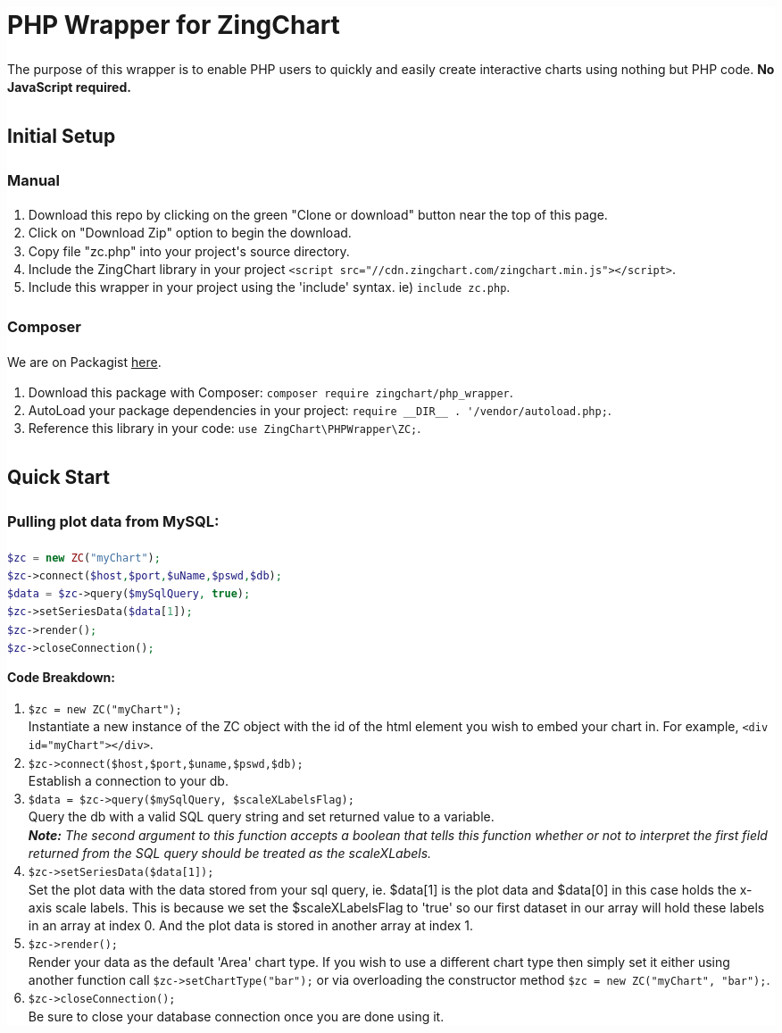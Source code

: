 # PHP Wrapper for ZingChart

The purpose of this wrapper is to enable PHP users to quickly and easily create interactive charts using nothing but PHP code. **No JavaScript required.**

## Initial Setup

### Manual

1.	Download this repo by clicking on the green "Clone or download" button near the top of this page.
2. Click on "Download Zip" option to begin the download.
3. Copy file "zc.php" into your project's source directory.
4. Include the ZingChart library in your project `<script src="//cdn.zingchart.com/zingchart.min.js"></script>`.
5. Include this wrapper in your project using the 'include' syntax. ie) `include zc.php`.

### Composer
We are on Packagist [here](https://packagist.org/packages/zingchart/php_wrapper).

1. Download this package with Composer: `composer require zingchart/php_wrapper`.
2. AutoLoad your package dependencies in your project: `require __DIR__ . '/vendor/autoload.php;`.
3. Reference this library in your code: `use ZingChart\PHPWrapper\ZC;`.


## Quick Start

### Pulling plot data from MySQL:

```php
$zc = new ZC("myChart");
$zc->connect($host,$port,$uName,$pswd,$db);
$data = $zc->query($mySqlQuery, true);
$zc->setSeriesData($data[1]);
$zc->render();
$zc->closeConnection();
```

**Code Breakdown:<br>**

1.	`$zc = new ZC("myChart");`<br>Instantiate a new instance of the ZC object with the id of the html element you wish to embed your chart in. For example, `<div id="myChart"></div>`.
2.	`$zc->connect($host,$port,$uname,$pswd,$db);`<br>Establish a connection to your db.
3. `$data = $zc->query($mySqlQuery, $scaleXLabelsFlag);`<br>Query the db with a valid SQL query string and set returned value to a variable.<br>
***Note:*** *The second argument to this function accepts a boolean that tells this function whether or not to interpret the first field returned from the SQL query should be treated as the scaleXLabels.*
4. `$zc->setSeriesData($data[1]);`<br>Set the plot data with the data stored from your sql query, ie. $data[1] is the plot data and  $data[0] in this case holds the x-axis scale labels. This is because we set the $scaleXLabelsFlag to 'true' so our first dataset in our array will hold these labels in an array at index 0. And the plot data is stored in another array at index 1.
5. `$zc->render();`<br>Render your data as the default 'Area' chart type. If you wish to use a different chart type then simply set it either using another function call `$zc->setChartType("bar");` or via overloading the constructor method `$zc = new ZC("myChart", "bar");`.
6.	`$zc->closeConnection();`<br>Be sure to close your database connection once you are done using it.
